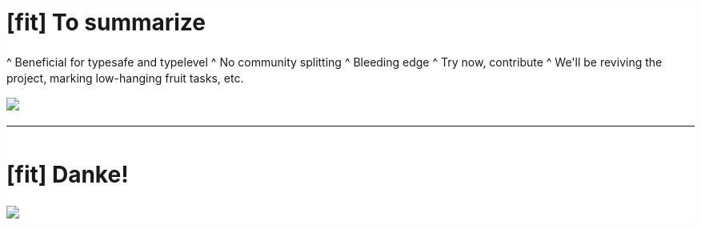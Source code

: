 
# [fit] To summarize

^ Beneficial for typesafe and typelevel
^ No community splitting
^ Bleeding edge
^ Try now, contribute
^ We'll be reviving the project, marking low-hanging fruit tasks, etc.

![](https://cdn.eyeem.com/thumb/900/900/df7222e32cfeba37071041878bf50cb62e709b06?highRes=true)

---

# [fit] Danke!

![](https://cdn.eyeem.com/thumb/900/900/cf7f3b70599927b329a4e56040f11e92084a0b40?highRes=true)


[^0]: http://typelevel.org/blog/2014/09/02/typelevel-scala.html
[^1]: https://gist.github.com/milessabin/c9f8befa932d98dcc7a4
[^2]: Requires `-Xexperimental` flag.
[^3]: https://github.com/typelevel/scala/issues/28 -- `@implicitWeight`